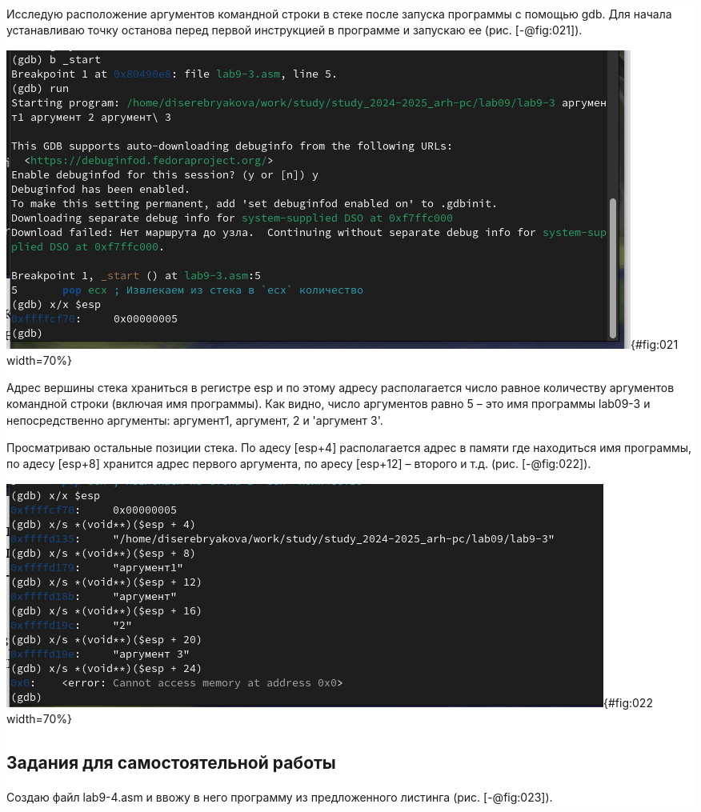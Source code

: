 Исследую расположение аргументов командной строки в стеке после запуска программы с помощью gdb. Для начала устанавливаю точку останова перед первой инструкцией в программе и запускаю ее (рис. [-@fig:021]).

![21](image/21.jpg){#fig:021 width=70%}

Адрес вершины стека храниться в регистре esp и по этому адресу располагается число равное количеству аргументов командной строки (включая имя программы). Как видно, число аргументов равно 5 – это имя программы lab09-3 и непосредственно аргументы: аргумент1, аргумент, 2 и 'аргумент 3'.

Просматриваю остальные позиции стека. По адесу [esp+4] располагается адрес в памяти где находиться имя программы, по адесу [esp+8] хранится адрес первого аргумента, по аресу [esp+12] – второго и т.д. (рис. [-@fig:022]).

![22](image/22.jpg){#fig:022 width=70%}

## Задания для самостоятельной работы

Создаю файл lab9-4.asm и ввожу в него программу из предложенного листинга (рис. [-@fig:023]).
